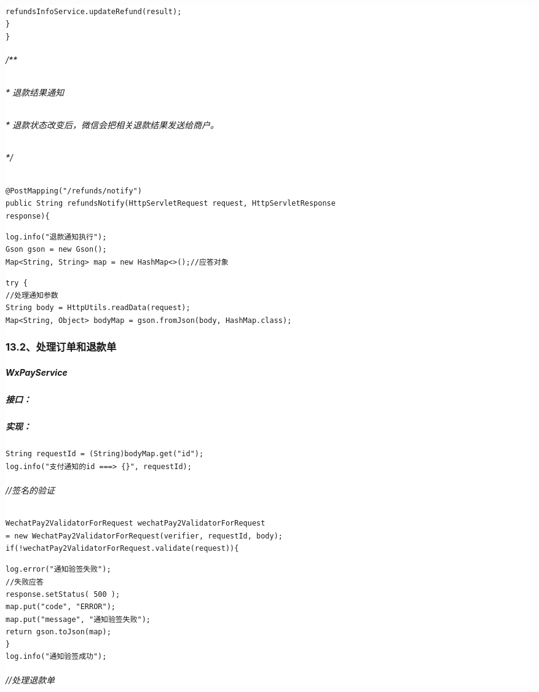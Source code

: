 ```
refundsInfoService.updateRefund(result);
}
}
```
###### /**

###### * 退款结果通知

###### * 退款状态改变后，微信会把相关退款结果发送给商户。

###### */

```
@PostMapping("/refunds/notify")
public String refundsNotify(HttpServletRequest request, HttpServletResponse
response){
```
```
log.info("退款通知执行");
Gson gson = new Gson();
Map<String, String> map = new HashMap<>();//应答对象
```
```
try {
//处理通知参数
String body = HttpUtils.readData(request);
Map<String, Object> bodyMap = gson.fromJson(body, HashMap.class);
```

### 13.2、处理订单和退款单

##### WxPayService

##### 接口：

##### 实现：

```
String requestId = (String)bodyMap.get("id");
log.info("支付通知的id ===> {}", requestId);
```
###### //签名的验证

```
WechatPay2ValidatorForRequest wechatPay2ValidatorForRequest
= new WechatPay2ValidatorForRequest(verifier, requestId, body);
if(!wechatPay2ValidatorForRequest.validate(request)){
```
```
log.error("通知验签失败");
//失败应答
response.setStatus( 500 );
map.put("code", "ERROR");
map.put("message", "通知验签失败");
return gson.toJson(map);
}
log.info("通知验签成功");
```
###### //处理退款单
